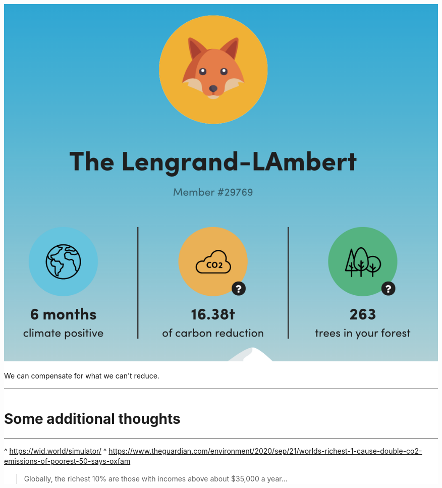 
![inline](images/trees.png)


We can compensate for what we can't reduce.

---

# Some additional thoughts

---

^ https://wid.world/simulator/
^ https://www.theguardian.com/environment/2020/sep/21/worlds-richest-1-cause-double-co2-emissions-of-poorest-50-says-oxfam

> Globally, the richest 10% are those with incomes above about $35,000 a year...
